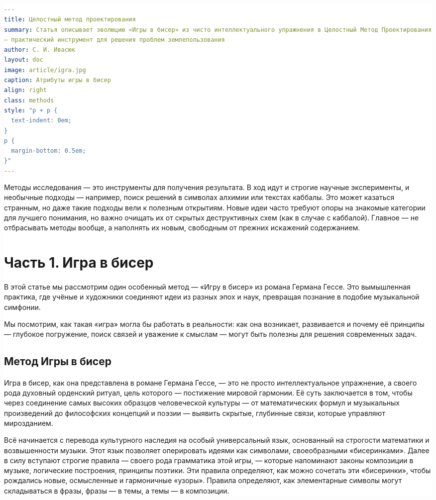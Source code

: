 ```yaml
---
title: Целостный метод проектирования
summary: Статья описывает эволюцию «Игры в бисер» из чисто интеллектуального упражнения в Целостный Метод Проектирования — практический инструмент для решения проблем землепользования
author: С. И. Ивасюк
layout: doc
image: article/igra.jpg
caption: Атрибуты игры в бисер
align: right  
class: methods
style: "p + p {
  text-indent: 0em;
}
p {
  margin-bottom: 0.5em;
}"              
---
```

Методы исследования — это инструменты для получения результата. В ход идут и строгие научные эксперименты, и необычные подходы — например, поиск решений в символах алхимии или текстах каббалы. Это может казаться странным, но даже такие подходы вели к полезным открытиям. Новые идеи часто требуют опоры на знакомые категории для лучшего понимания, но важно очищать их от скрытых деструктивных схем (как в случае с каббалой). Главное — не отбрасывать методы вообще, а наполнять их новым, свободным от прежних искажений содержанием.

# Часть 1. Игра в бисер

В этой статье мы рассмотрим один особенный метод — «Игру в бисер» из романа Германа Гессе. Это вымышленная практика, где учёные и художники соединяют идеи из разных эпох и наук, превращая познание в подобие музыкальной симфонии.

Мы посмотрим, как такая «игра» могла бы работать в реальности: как она возникает, развивается и почему её принципы — глубокое погружение, поиск связей и уважение к смыслам — могут быть полезны для решения современных задач. 

## Метод Игры в бисер

Игра в бисер, как она представлена в романе Германа Гессе, — это не просто интеллектуальное упражнение, а своего рода духовный орденский ритуал, цель которого — постижение мировой гармонии. Её суть заключается в том, чтобы через соединение самых высоких образцов человеческой культуры — от математических формул и музыкальных произведений до философских концепций и поэзии — выявить скрытые, глубинные связи, которые управляют мирозданием.

Всё начинается с перевода культурного наследия на особый универсальный язык, основанный на строгости математики и возвышенности музыки. Этот язык позволяет оперировать идеями как символами, своеобразными «бисеринками». Далее в силу вступают строгие правила — своего рода грамматика этой игры, — которые напоминают законы композиции в музыке, логические построения, принципы поэтики. Эти правила определяют, как можно сочетать эти «бисеринки», чтобы рождались новые, осмысленные и гармоничные «узоры». Правила определяют, как элементарные символы могут складываться в фразы, фразы — в темы, а темы — в композиции.
